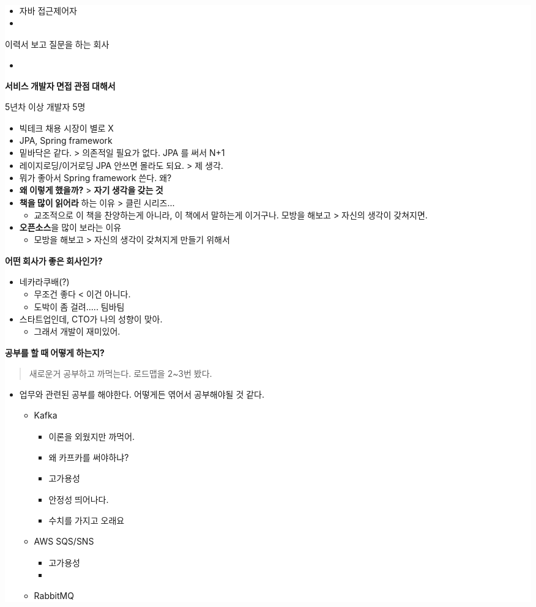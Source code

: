 - 자바 접근제어자
- 

이력서 보고 질문을 하는 회사

- 





**서비스 개발자 면접 관점 대해서**

5년차 이상 개발자  5명

- 빅테크 채용 시장이 별로 X
- JPA, Spring framework
- 밑바닥은 같다. > 의존적일 필요가 없다. JPA 를 써서 N+1
- 레이지로딩/이거로딩 JPA 안쓰면 몰라도 되요. > 제 생각.
- 뭐가 좋아서 Spring framework 쓴다. 왜?
- **왜 이렇게 했을까?** > **자기 생각을 갖는 것**
- **책을 많이 읽어라** 하는 이유 > 클린 시리즈...
  - 교조적으로 이 책을 찬양하는게 아니라, 이 책에서 말하는게 이거구나. 모방을 해보고 > 자신의 생각이 갖쳐지면.
- **오픈소스**을 많이 보라는 이유
  - 모방을 해보고 > 자신의 생각이 갖쳐지게 만들기 위해서



**어떤 회사가 좋은 회사인가?**

- 네카라쿠배(?)
  - 무조건 좋다 < 이건 아니다.
  - 도박이 좀 걸려..... 팀바팀
- 스타트업인데, CTO가 나의 성향이 맞아.
  - 그래서 개발이 재미있어.



**공부를 할 때 어떻게 하는지?**

> 새로운거 공부하고 까먹는다. 로드맵을 2~3번 봤다.

- 업무와 관련된 공부를 해야한다. 어떻게든 엮어서 공부해야될 것 같다.

  - Kafka

    - 이론을 외웠지만 까먹어.

    -  왜 카프카를 써야하냐?

      - 고가용성

      - 안정성 띄어나다.

      - 수치를 가지고 오래요

        

  - AWS SQS/SNS

    - 고가용성
    - 

  - RabbitMQ
